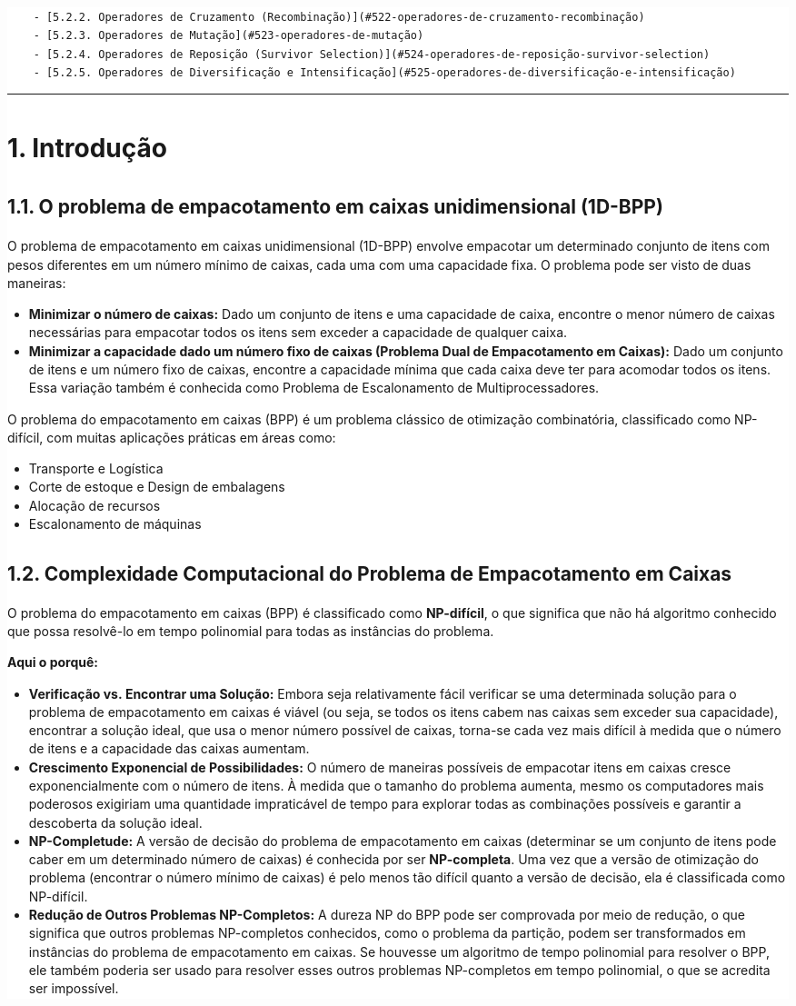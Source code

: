         - [5.2.2. Operadores de Cruzamento (Recombinação)](#522-operadores-de-cruzamento-recombinação)
        - [5.2.3. Operadores de Mutação](#523-operadores-de-mutação)
        - [5.2.4. Operadores de Reposição (Survivor Selection)](#524-operadores-de-reposição-survivor-selection)
        - [5.2.5. Operadores de Diversificação e Intensificação](#525-operadores-de-diversificação-e-intensificação)

---
# 1. Introdução
## 1.1. O problema de empacotamento em caixas unidimensional (1D-BPP)

O problema de empacotamento em caixas unidimensional (1D-BPP) envolve empacotar um determinado conjunto de itens com pesos diferentes em um número mínimo de caixas, cada uma com uma capacidade fixa. O problema pode ser visto de duas maneiras:

- **Minimizar o número de caixas:** Dado um conjunto de itens e uma capacidade de caixa, encontre o menor número de caixas necessárias para empacotar todos os itens sem exceder a capacidade de qualquer caixa.
- **Minimizar a capacidade dado um número fixo de caixas (Problema Dual de Empacotamento em Caixas):** Dado um conjunto de itens e um número fixo de caixas, encontre a capacidade mínima que cada caixa deve ter para acomodar todos os itens. Essa variação também é conhecida como Problema de Escalonamento de Multiprocessadores.

O problema do empacotamento em caixas (BPP) é um problema clássico de otimização combinatória, classificado como NP-difícil, com muitas aplicações práticas em áreas como:

- Transporte e Logística
- Corte de estoque e Design de embalagens
- Alocação de recursos
- Escalonamento de máquinas

## 1.2. Complexidade Computacional do Problema de Empacotamento em Caixas

O problema do empacotamento em caixas (BPP) é classificado como **NP-difícil**, o que significa que não há algoritmo conhecido que possa resolvê-lo em tempo polinomial para todas as instâncias do problema.

**Aqui o porquê:**

- **Verificação vs. Encontrar uma Solução:** Embora seja relativamente fácil verificar se uma determinada solução para o problema de empacotamento em caixas é viável (ou seja, se todos os itens cabem nas caixas sem exceder sua capacidade), encontrar a solução ideal, que usa o menor número possível de caixas, torna-se cada vez mais difícil à medida que o número de itens e a capacidade das caixas aumentam.
- **Crescimento Exponencial de Possibilidades:** O número de maneiras possíveis de empacotar itens em caixas cresce exponencialmente com o número de itens. À medida que o tamanho do problema aumenta, mesmo os computadores mais poderosos exigiriam uma quantidade impraticável de tempo para explorar todas as combinações possíveis e garantir a descoberta da solução ideal.
- **NP-Completude:** A versão de decisão do problema de empacotamento em caixas (determinar se um conjunto de itens pode caber em um determinado número de caixas) é conhecida por ser **NP-completa**. Uma vez que a versão de otimização do problema (encontrar o número mínimo de caixas) é pelo menos tão difícil quanto a versão de decisão, ela é classificada como NP-difícil.
- **Redução de Outros Problemas NP-Completos:** A dureza NP do BPP pode ser comprovada por meio de redução, o que significa que outros problemas NP-completos conhecidos, como o problema da partição, podem ser transformados em instâncias do problema de empacotamento em caixas. Se houvesse um algoritmo de tempo polinomial para resolver o BPP, ele também poderia ser usado para resolver esses outros problemas NP-completos em tempo polinomial, o que se acredita ser impossível.
